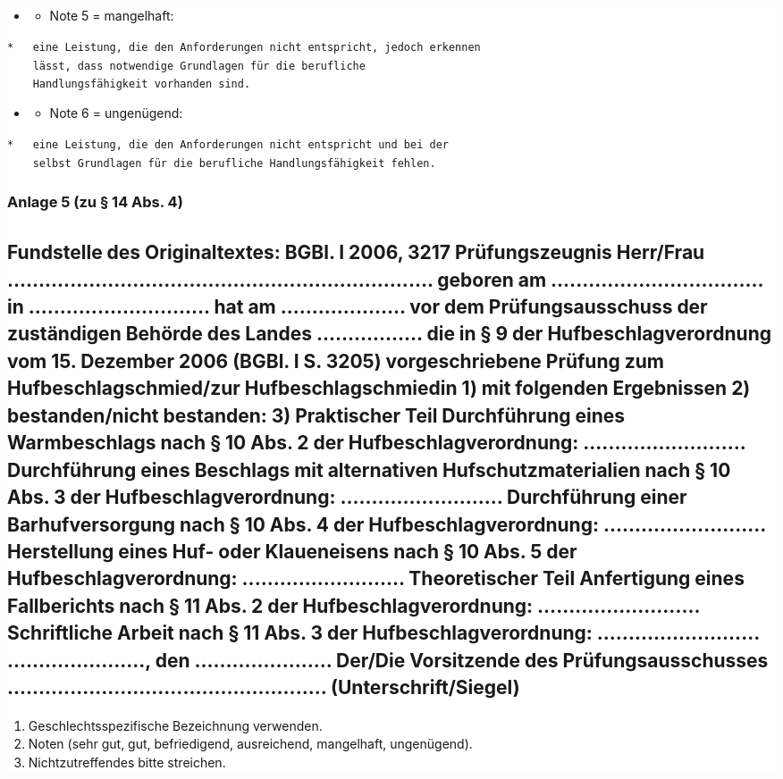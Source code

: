 
*    *   Note 5 = mangelhaft:

    *   eine Leistung, die den Anforderungen nicht entspricht, jedoch erkennen
        lässt, dass notwendige Grundlagen für die berufliche
        Handlungsfähigkeit vorhanden sind.


*    *   Note 6 = ungenügend:

    *   eine Leistung, die den Anforderungen nicht entspricht und bei der
        selbst Grundlagen für die berufliche Handlungsfähigkeit fehlen.





### Anlage 5 (zu § 14 Abs. 4)

Fundstelle des Originaltextes: BGBl. I 2006, 3217
Prüfungszeugnis
Herr/Frau
....................................................................
geboren am .................................. in
.............................
hat am ....................
vor dem Prüfungsausschuss der zuständigen Behörde des Landes
.................
die in § 9 der Hufbeschlagverordnung vom 15. Dezember 2006 (BGBl. I S.
3205)
vorgeschriebene
Prüfung
zum Hufbeschlagschmied/zur Hufbeschlagschmiedin 1)
mit folgenden Ergebnissen 2)
bestanden/nicht bestanden: 3)
**Praktischer Teil**
Durchführung eines Warmbeschlags nach § 10 Abs. 2
der Hufbeschlagverordnung:
..........................
Durchführung eines Beschlags mit alternativen
Hufschutzmaterialien nach § 10 Abs. 3
der Hufbeschlagverordnung:
..........................
Durchführung einer Barhufversorgung nach
§ 10 Abs. 4 der Hufbeschlagverordnung:
..........................
Herstellung eines Huf- oder Klaueneisens
nach § 10 Abs. 5 der Hufbeschlagverordnung:
..........................
**Theoretischer Teil**
Anfertigung eines Fallberichts nach
§ 11 Abs. 2 der Hufbeschlagverordnung:
..........................
Schriftliche Arbeit nach § 11 Abs. 3
der Hufbeschlagverordnung:
..........................
......................, den  ......................
Der/Die Vorsitzende des Prüfungsausschusses
...................................................
(Unterschrift/Siegel)
-----
1) Geschlechtsspezifische Bezeichnung verwenden.
2) Noten (sehr gut, gut, befriedigend, ausreichend, mangelhaft,
ungenügend).
3) Nichtzutreffendes bitte streichen.
